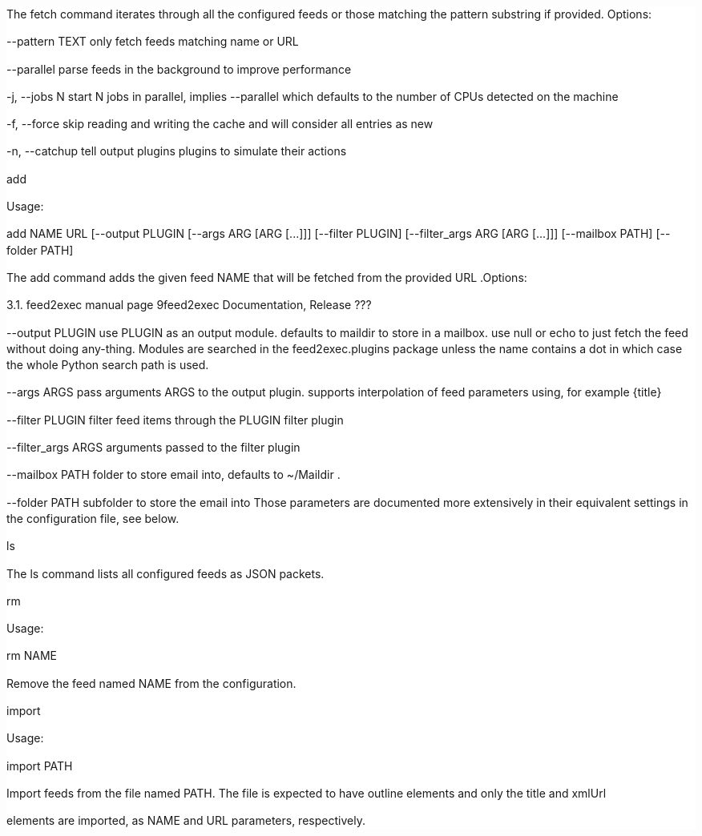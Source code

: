 The fetch command iterates through all the configured feeds or those matching the pattern substring if provided. Options: 

--pattern TEXT only fetch feeds matching name or URL 

--parallel parse feeds in the background to improve performance 

-j, --jobs N start N jobs in parallel, implies --parallel which defaults to the number of CPUs detected on the machine 

-f, --force skip reading and writing the cache and will consider all entries as new 

-n, --catchup tell output plugins plugins to simulate their actions 

add 

Usage: 

add NAME URL [--output PLUGIN [--args ARG [ARG [...]]] [--filter PLUGIN] [--filter_args ARG [ARG [...]]] [--mailbox PATH] [--folder PATH] 

The add command adds the given feed NAME that will be fetched from the provided URL .Options: 

3.1. feed2exec manual page 9feed2exec Documentation, Release ??? 

--output PLUGIN use PLUGIN as an output module. defaults to maildir to store in a mailbox. use null or echo to just fetch the feed without doing any-thing. Modules are searched in the feed2exec.plugins package unless the name contains a dot in which case the whole Python search path is used. 

--args ARGS pass arguments ARGS to the output plugin. supports interpolation of feed parameters using, for example {title} 

--filter PLUGIN filter feed items through the PLUGIN filter plugin 

--filter_args ARGS arguments passed to the filter plugin 

--mailbox PATH folder to store email into, defaults to ~/Maildir .

--folder PATH subfolder to store the email into Those parameters are documented more extensively in their equivalent settings in the configuration file, see below. 

ls 

The ls command lists all configured feeds as JSON packets. 

rm 

Usage: 

rm NAME 

Remove the feed named NAME from the configuration. 

import 

Usage: 

import PATH 

Import feeds from the file named PATH. The file is expected to have outline elements and only the title and xmlUrl 

elements are imported, as NAME and URL parameters, respectively. 
